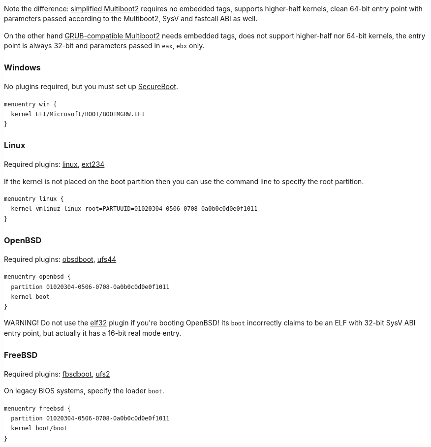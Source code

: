 Note the difference: [simplified Multiboot2](ABI.md) requires no embedded tags, supports higher-half kernels, clean 64-bit entry
point with parameters passed according to the Multiboot2, SysV and fastcall ABI as well.

On the other hand [GRUB-compatible Multiboot2](https://www.gnu.org/software/grub/manual/multiboot2/multiboot.html) needs embedded
tags, does not support higher-half nor 64-bit kernels, the entry point is always 32-bit and parameters passed in `eax`, `ebx` only.

### Windows

No plugins required, but you must set up [SecureBoot](secureboot.md).

```
menuentry win {
  kernel EFI/Microsoft/BOOT/BOOTMGRW.EFI
}
```

### Linux

Required plugins: [linux](../../src/plugins/linux.c), [ext234](../../src/plugins/ext234.c)

If the kernel is not placed on the boot partition then you can use the command line to specify the root partition.

```
menuentry linux {
  kernel vmlinuz-linux root=PARTUUID=01020304-0506-0708-0a0b0c0d0e0f1011
}
```

### OpenBSD

Required plugins: [obsdboot](../../src/plugins/obsdboot.c), [ufs44](../../src/plugins/ufs44.c)

```
menuentry openbsd {
  partition 01020304-0506-0708-0a0b0c0d0e0f1011
  kernel boot
}
```

WARNING! Do not use the [elf32](../../src/plugins/elf32.c) plugin if you're booting OpenBSD! Its `boot` incorrectly claims to be
an ELF with 32-bit SysV ABI entry point, but actually it has a 16-bit real mode entry.

### FreeBSD

Required plugins: [fbsdboot](../../src/plugins/fbsdboot.c), [ufs2](../../src/plugins/ufs2.c)

On legacy BIOS systems, specify the loader `boot`.

```
menuentry freebsd {
  partition 01020304-0506-0708-0a0b0c0d0e0f1011
  kernel boot/boot
}
```
